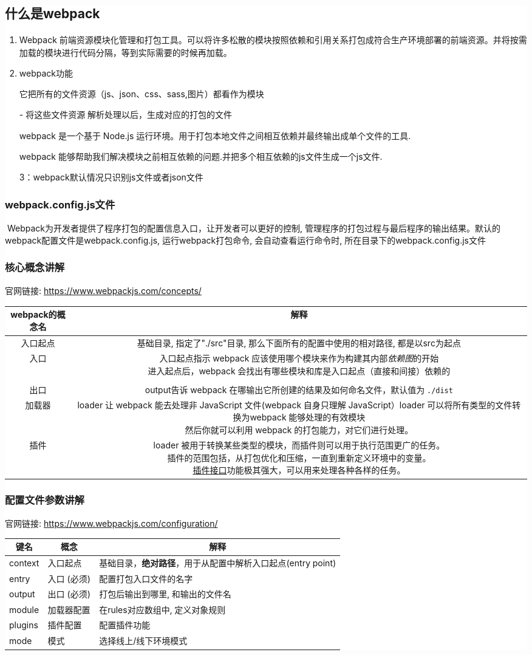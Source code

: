 ## 什么是webpack

1. Webpack 前端资源模块化管理和打包工具。可以将许多松散的模块按照依赖和引用关系打包成符合生产环境部署的前端资源。并将按需加载的模块进行代码分隔，等到实际需要的时候再加载。

2. webpack功能

   它把所有的文件资源（js、json、css、sass,图片）都看作为模块

   \- 将这些文件资源 解析处理以后，生成对应的打包的文件

   webpack 是一个基于 Node.js 运行环境。用于打包本地文件之间相互依赖并最终输出成单个文件的工具.

   webpack 能够帮助我们解决模块之前相互依赖的问题.并把多个相互依赖的js文件生成一个js文件.

   3：webpack默认情况只识别js文件或者json文件

###   webpack.config.js文件

​	Webpack为开发者提供了程序打包的配置信息入口，让开发者可以更好的控制, 管理程序的打包过程与最后程序的输出结果。默认的webpack配置文件是webpack.config.js, 运行webpack打包命令, 会自动查看运行命令时, 所在目录下的webpack.config.js文件

### 核心概念讲解

官网链接: https://www.webpackjs.com/concepts/

| webpack的概念名 |                             解释                             |
| :-------------: | :----------------------------------------------------------: |
|    入口起点     | 基础目录, 指定了"./src"目录, 那么下面所有的配置中使用的相对路径, 都是以src为起点 |
|      入口       | 入口起点指示 webpack 应该使用哪个模块来作为构建其内部*依赖图*的开始<br />进入起点后，webpack 会找出有哪些模块和库是入口起点（直接和间接）依赖的 |
|                 |                                                              |
|      出口       | output告诉 webpack 在哪输出它所创建的结果及如何命名文件，默认值为 `./dist` |
|     加载器      | loader 让 webpack 能去处理非 JavaScript 文件(webpack 自身只理解 JavaScript）loader 可以将所有类型的文件转换为webpack 能够处理的有效模块<br />然后你就可以利用 webpack 的打包能力，对它们进行处理。 |
|      插件       | loader 被用于转换某些类型的模块，而插件则可以用于执行范围更广的任务。<br />插件的范围包括，从打包优化和压缩，一直到重新定义环境中的变量。<br />[插件接口](https://www.webpackjs.com/api/plugins)功能极其强大，可以用来处理各种各样的任务。 |

### 配置文件参数讲解

官网链接:  https://www.webpackjs.com/configuration/

| 键名    | 概念        | 解释                                                         |
| ------- | ----------- | ------------------------------------------------------------ |
| context | 入口起点    | 基础目录，**绝对路径**，用于从配置中解析入口起点(entry point) |
| entry   | 入口 (必须) | 配置打包入口文件的名字                                       |
| output  | 出口 (必须) | 打包后输出到哪里, 和输出的文件名                             |
| module  | 加载器配置  | 在rules对应数组中, 定义对象规则                              |
| plugins | 插件配置    | 配置插件功能                                                 |
| mode    | 模式        | 选择线上/线下环境模式                                        |
